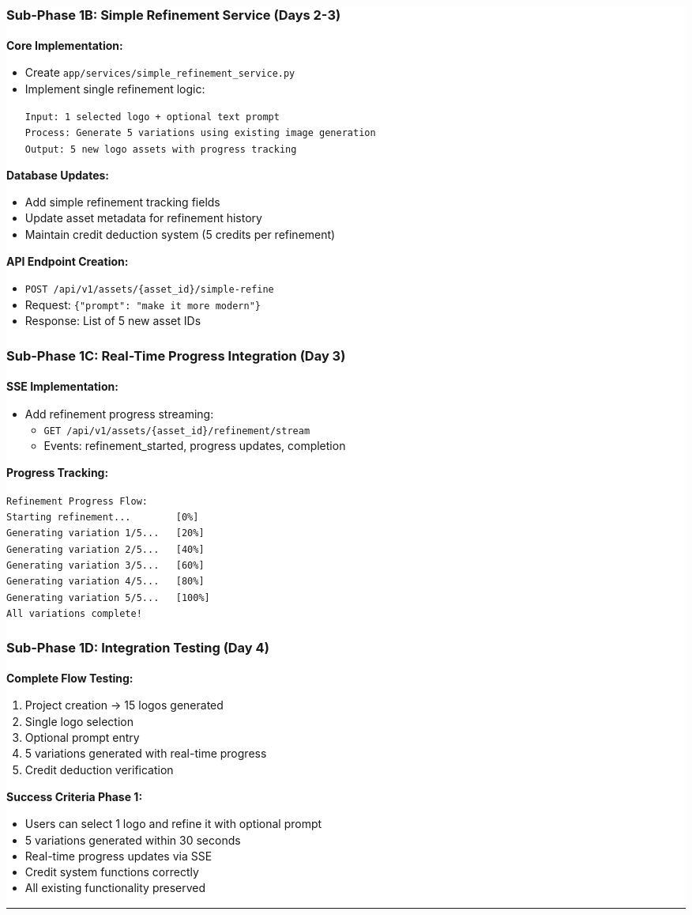 ### Sub-Phase 1B: Simple Refinement Service (Days 2-3)

**Core Implementation:**
- Create `app/services/simple_refinement_service.py`
- Implement single refinement logic:
  ```
  Input: 1 selected logo + optional text prompt
  Process: Generate 5 variations using existing image generation
  Output: 5 new logo assets with progress tracking
  ```

**Database Updates:**
- Add simple refinement tracking fields
- Update asset metadata for refinement history
- Maintain credit deduction system (5 credits per refinement)

**API Endpoint Creation:**
- `POST /api/v1/assets/{asset_id}/simple-refine`
- Request: `{"prompt": "make it more modern"}`
- Response: List of 5 new asset IDs

### Sub-Phase 1C: Real-Time Progress Integration (Day 3)

**SSE Implementation:**
- Add refinement progress streaming:
  - `GET /api/v1/assets/{asset_id}/refinement/stream`
  - Events: refinement_started, progress updates, completion

**Progress Tracking:**
```
Refinement Progress Flow:
Starting refinement...        [0%]
Generating variation 1/5...   [20%]
Generating variation 2/5...   [40%]
Generating variation 3/5...   [60%]
Generating variation 4/5...   [80%]
Generating variation 5/5...   [100%]
All variations complete!
```

### Sub-Phase 1D: Integration Testing (Day 4)

**Complete Flow Testing:**
1. Project creation → 15 logos generated
2. Single logo selection
3. Optional prompt entry
4. 5 variations generated with real-time progress
5. Credit deduction verification

**Success Criteria Phase 1:**
- Users can select 1 logo and refine it with optional prompt
- 5 variations generated within 30 seconds
- Real-time progress updates via SSE
- Credit system functions correctly
- All existing functionality preserved

---